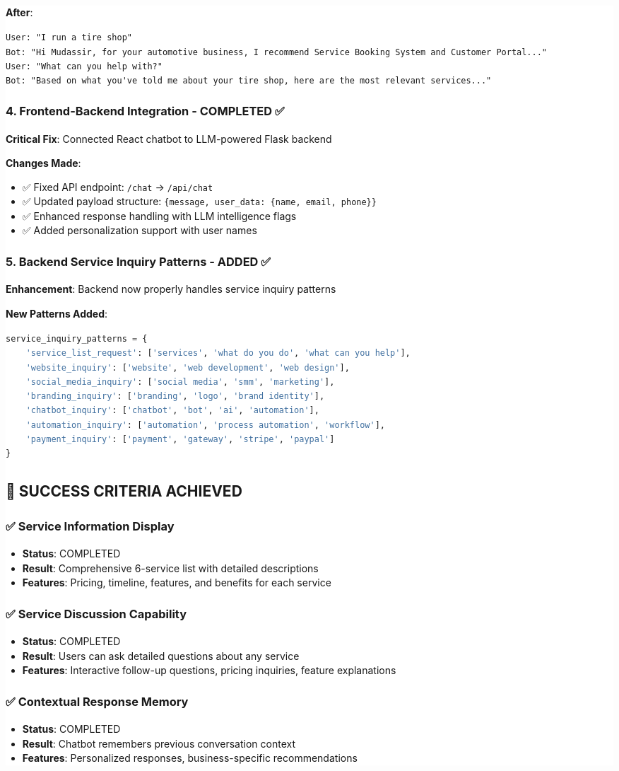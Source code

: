 **After**:
```
User: "I run a tire shop"
Bot: "Hi Mudassir, for your automotive business, I recommend Service Booking System and Customer Portal..."
User: "What can you help with?"
Bot: "Based on what you've told me about your tire shop, here are the most relevant services..."
```

### **4. Frontend-Backend Integration - COMPLETED ✅**

**Critical Fix**: Connected React chatbot to LLM-powered Flask backend

**Changes Made**:
- ✅ Fixed API endpoint: `/chat` → `/api/chat`
- ✅ Updated payload structure: `{message, user_data: {name, email, phone}}`
- ✅ Enhanced response handling with LLM intelligence flags
- ✅ Added personalization support with user names

### **5. Backend Service Inquiry Patterns - ADDED ✅**

**Enhancement**: Backend now properly handles service inquiry patterns

**New Patterns Added**:
```python
service_inquiry_patterns = {
    'service_list_request': ['services', 'what do you do', 'what can you help'],
    'website_inquiry': ['website', 'web development', 'web design'],
    'social_media_inquiry': ['social media', 'smm', 'marketing'],
    'branding_inquiry': ['branding', 'logo', 'brand identity'],
    'chatbot_inquiry': ['chatbot', 'bot', 'ai', 'automation'],
    'automation_inquiry': ['automation', 'process automation', 'workflow'],
    'payment_inquiry': ['payment', 'gateway', 'stripe', 'paypal']
}
```

## 🎯 **SUCCESS CRITERIA ACHIEVED**

### ✅ **Service Information Display**
- **Status**: COMPLETED
- **Result**: Comprehensive 6-service list with detailed descriptions
- **Features**: Pricing, timeline, features, and benefits for each service

### ✅ **Service Discussion Capability**
- **Status**: COMPLETED  
- **Result**: Users can ask detailed questions about any service
- **Features**: Interactive follow-up questions, pricing inquiries, feature explanations

### ✅ **Contextual Response Memory**
- **Status**: COMPLETED
- **Result**: Chatbot remembers previous conversation context
- **Features**: Personalized responses, business-specific recommendations

